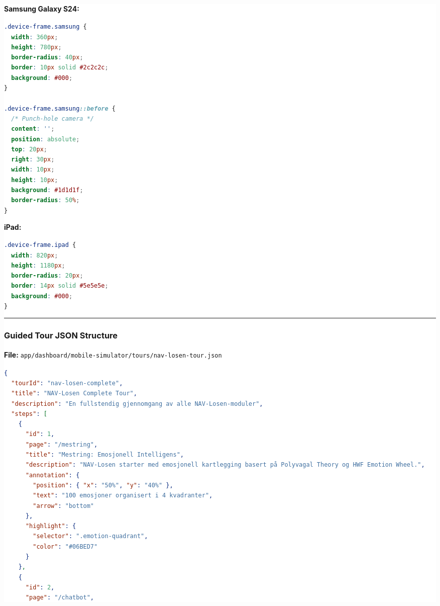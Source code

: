 
**Samsung Galaxy S24:**
```css
.device-frame.samsung {
  width: 360px;
  height: 780px;
  border-radius: 40px;
  border: 10px solid #2c2c2c;
  background: #000;
}

.device-frame.samsung::before {
  /* Punch-hole camera */
  content: '';
  position: absolute;
  top: 20px;
  right: 30px;
  width: 10px;
  height: 10px;
  background: #1d1d1f;
  border-radius: 50%;
}
```

**iPad:**
```css
.device-frame.ipad {
  width: 820px;
  height: 1180px;
  border-radius: 20px;
  border: 14px solid #5e5e5e;
  background: #000;
}
```

---

### Guided Tour JSON Structure

**File:** `app/dashboard/mobile-simulator/tours/nav-losen-tour.json`

```json
{
  "tourId": "nav-losen-complete",
  "title": "NAV-Losen Complete Tour",
  "description": "En fullstendig gjennomgang av alle NAV-Losen-moduler",
  "steps": [
    {
      "id": 1,
      "page": "/mestring",
      "title": "Mestring: Emosjonell Intelligens",
      "description": "NAV-Losen starter med emosjonell kartlegging basert på Polyvagal Theory og HWF Emotion Wheel.",
      "annotation": {
        "position": { "x": "50%", "y": "40%" },
        "text": "100 emosjoner organisert i 4 kvadranter",
        "arrow": "bottom"
      },
      "highlight": {
        "selector": ".emotion-quadrant",
        "color": "#06BED7"
      }
    },
    {
      "id": 2,
      "page": "/chatbot",
```
